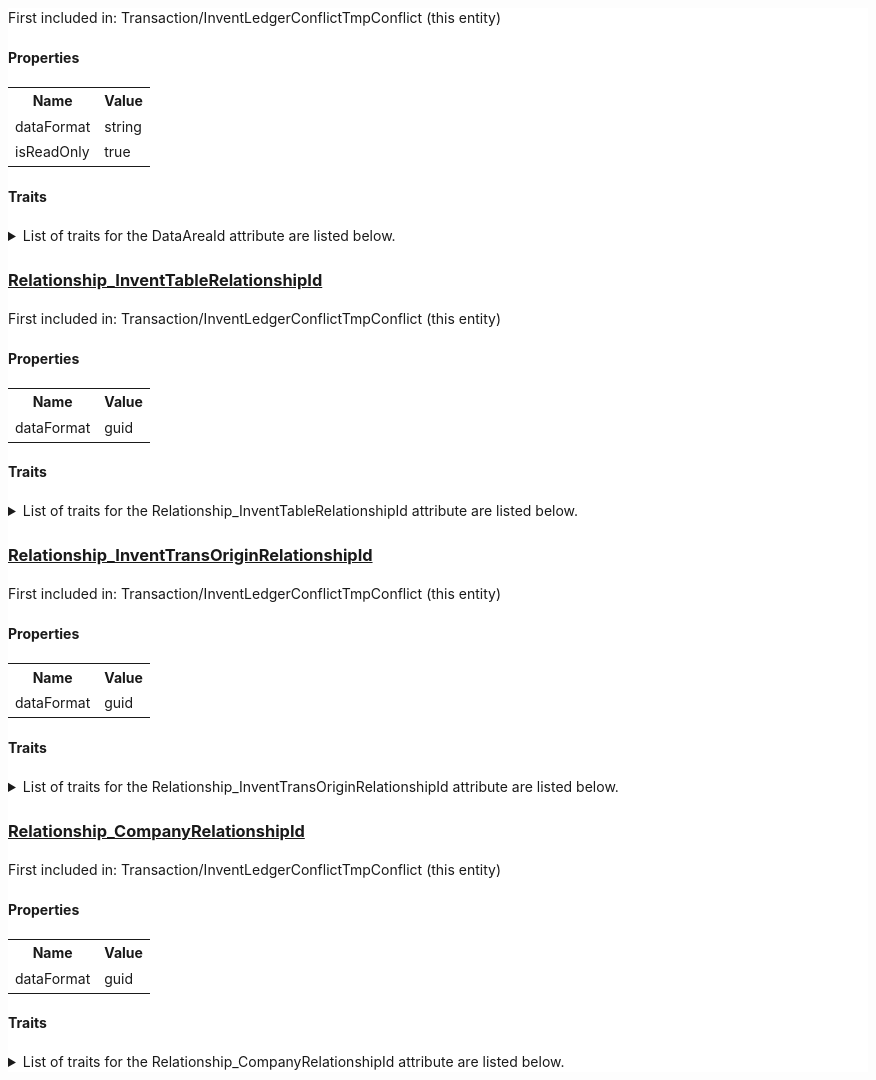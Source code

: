 First included in: Transaction/InventLedgerConflictTmpConflict (this entity)  

#### Properties

<table><tr><th>Name</th><th>Value</th></tr><tr><td>dataFormat</td><td>string</td></tr><tr><td>isReadOnly</td><td>true</td></tr></table>

#### Traits

<details><summary>List of traits for the DataAreaId attribute are listed below.</summary></details>

### <a href=#Relationship_InventTableRelationshipId name="Relationship_InventTableRelationshipId">Relationship_InventTableRelationshipId</a>

First included in: Transaction/InventLedgerConflictTmpConflict (this entity)  

#### Properties

<table><tr><th>Name</th><th>Value</th></tr><tr><td>dataFormat</td><td>guid</td></tr></table>

#### Traits

<details><summary>List of traits for the Relationship_InventTableRelationshipId attribute are listed below.</summary></details>

### <a href=#Relationship_InventTransOriginRelationshipId name="Relationship_InventTransOriginRelationshipId">Relationship_InventTransOriginRelationshipId</a>

First included in: Transaction/InventLedgerConflictTmpConflict (this entity)  

#### Properties

<table><tr><th>Name</th><th>Value</th></tr><tr><td>dataFormat</td><td>guid</td></tr></table>

#### Traits

<details><summary>List of traits for the Relationship_InventTransOriginRelationshipId attribute are listed below.</summary></details>

### <a href=#Relationship_CompanyRelationshipId name="Relationship_CompanyRelationshipId">Relationship_CompanyRelationshipId</a>

First included in: Transaction/InventLedgerConflictTmpConflict (this entity)  

#### Properties

<table><tr><th>Name</th><th>Value</th></tr><tr><td>dataFormat</td><td>guid</td></tr></table>

#### Traits

<details><summary>List of traits for the Relationship_CompanyRelationshipId attribute are listed below.</summary></details>
